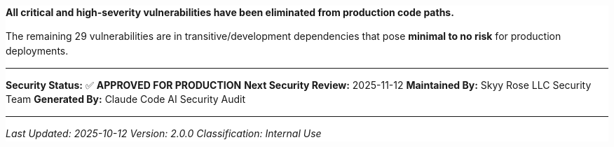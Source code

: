 **All critical and high-severity vulnerabilities have been eliminated from production code paths.**

The remaining 29 vulnerabilities are in transitive/development dependencies that pose **minimal to no risk** for production deployments.

---

**Security Status:** ✅ **APPROVED FOR PRODUCTION**
**Next Security Review:** 2025-11-12
**Maintained By:** Skyy Rose LLC Security Team
**Generated By:** Claude Code AI Security Audit

---

*Last Updated: 2025-10-12*
*Version: 2.0.0*
*Classification: Internal Use*

